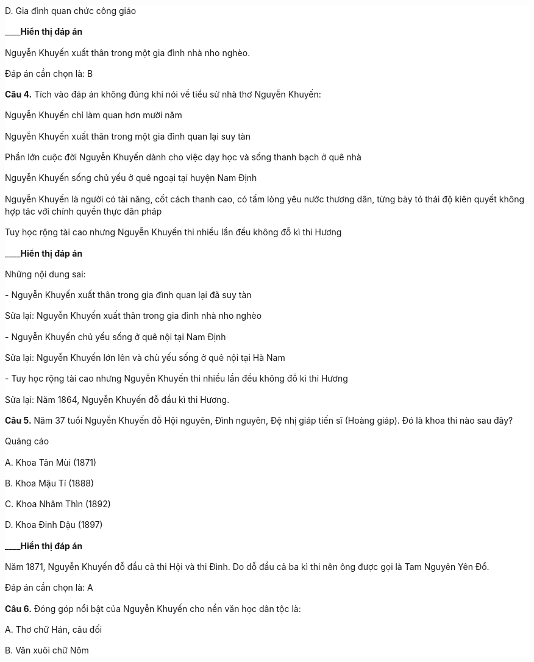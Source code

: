 D. Gia đình quan chức công giáo

____**Hiển thị đáp án**

Nguyễn Khuyến xuất thân trong một gia đình nhà nho nghèo.

Đáp án cần chọn là: B

**Câu 4.** Tích vào đáp án không đúng khi nói về tiểu sử nhà thơ Nguyễn Khuyến:

Nguyễn Khuyến chỉ làm quan hơn mười năm

Nguyễn Khuyến xuất thân trong một gia đình quan lại suy tàn

Phần lớn cuộc đời Nguyễn Khuyến dành cho việc dạy học và sống thanh bạch ở quê nhà

Nguyễn Khuyến sống chủ yếu ở quê ngoại tại huyện Nam Định

Nguyễn Khuyến là người có tài năng, cốt cách thanh cao, có tấm lòng yêu nước thương dân, từng bày tỏ thái độ kiên quyết không hợp tác với chính quyền thực dân pháp

Tuy học rộng tài cao nhưng Nguyễn Khuyến thi nhiều lần đều không đỗ kì thi Hương

____**Hiển thị đáp án**

Những nội dung sai:

\- Nguyễn Khuyến xuất thân trong gia đình quan lại đã suy tàn

Sửa lại: Nguyễn Khuyến xuất thân trong gia đình nhà nho nghèo

\- Nguyễn Khuyến chủ yếu sống ở quê nội tại Nam Định

Sửa lại: Nguyễn Khuyến lớn lên và chủ yếu sống ở quê nội tại Hà Nam

\- Tuy học rộng tài cao nhưng Nguyễn Khuyến thi nhiều lần đều không đỗ kì thi Hương

Sửa lại: Năm 1864, Nguyễn Khuyến đỗ đầu kì thi Hương.

**Câu 5.** Năm 37 tuổi Nguyễn Khuyến đỗ Hội nguyên, Đình nguyên, Đệ nhị giáp tiến sĩ (Hoàng giáp). Đó là khoa thi nào sau đây?

Quảng cáo

A. Khoa Tân Mùi (1871) 

B. Khoa Mậu Tí (1888)

C. Khoa Nhâm Thìn (1892)

D. Khoa Đinh Dậu (1897)

____**Hiển thị đáp án**

Năm 1871, Nguyễn Khuyến đỗ đầu cả thi Hội và thi Đình. Do dỗ đầu cả ba kì thi nên ông được gọi là Tam Nguyên Yên Đổ.

Đáp án cần chọn là: A

**Câu 6.** Đóng góp nổi bật của Nguyễn Khuyến cho nền văn học dân tộc là:

A. Thơ chữ Hán, câu đối

B. Văn xuôi chữ Nôm
